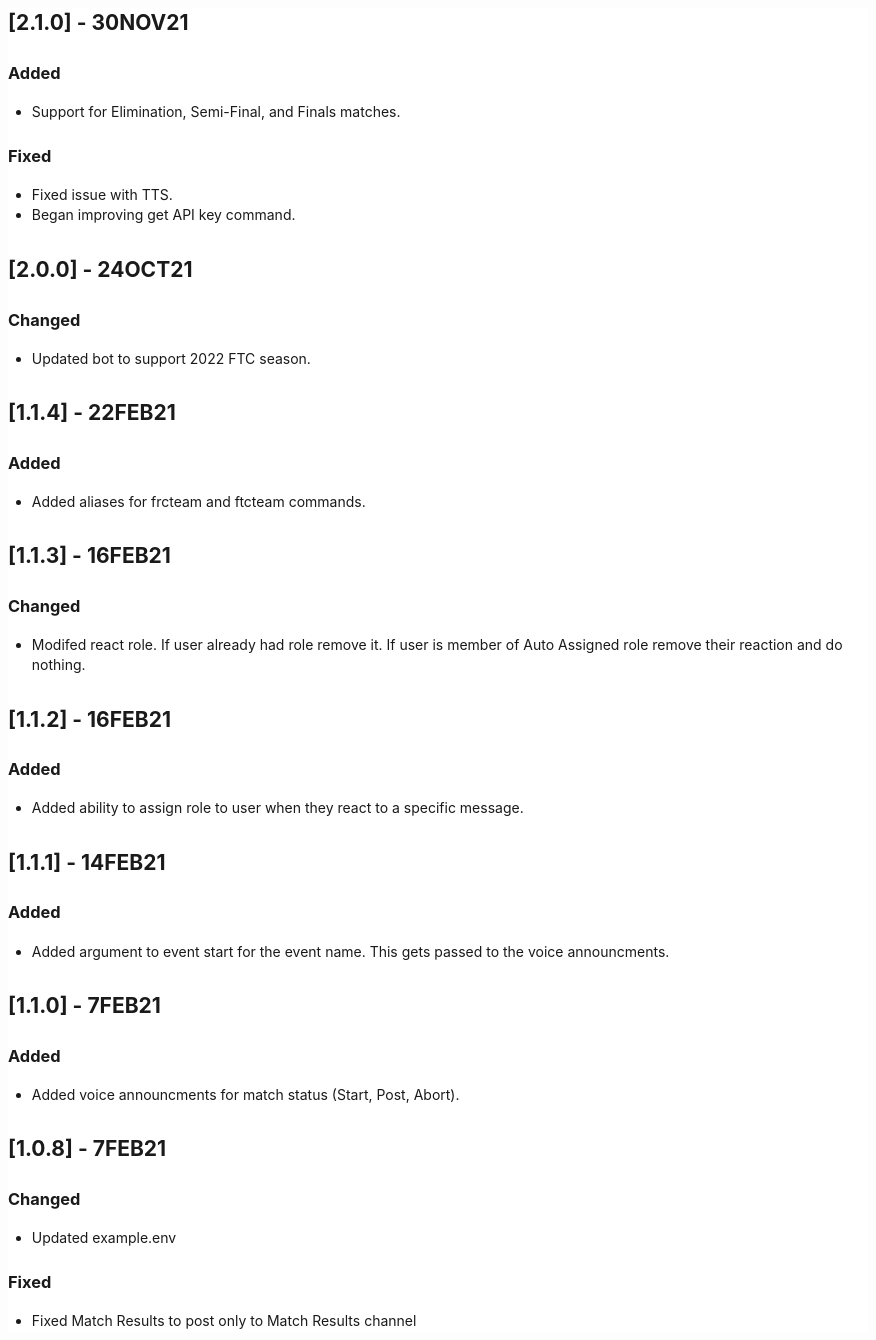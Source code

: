 ## [2.1.0] - 30NOV21
### Added
- Support for Elimination, Semi-Final, and Finals matches. 

### Fixed
- Fixed issue with TTS. 
- Began improving get API key command.

## [2.0.0] - 24OCT21
### Changed
- Updated bot to support 2022 FTC season.

## [1.1.4] - 22FEB21
### Added
- Added aliases for frcteam and ftcteam commands.

## [1.1.3] - 16FEB21
### Changed
- Modifed react role. If user already had role remove it. If user is member of Auto Assigned role remove their reaction and do nothing.

## [1.1.2] - 16FEB21
### Added
- Added ability to assign role to user when they react to a specific message.

## [1.1.1] - 14FEB21
### Added
- Added argument to event start for the event name. This gets passed to the voice announcments.

## [1.1.0] - 7FEB21
### Added
- Added voice announcments for match status (Start, Post, Abort).

## [1.0.8] - 7FEB21
### Changed
- Updated example.env

### Fixed
- Fixed Match Results to post only to Match Results channel
